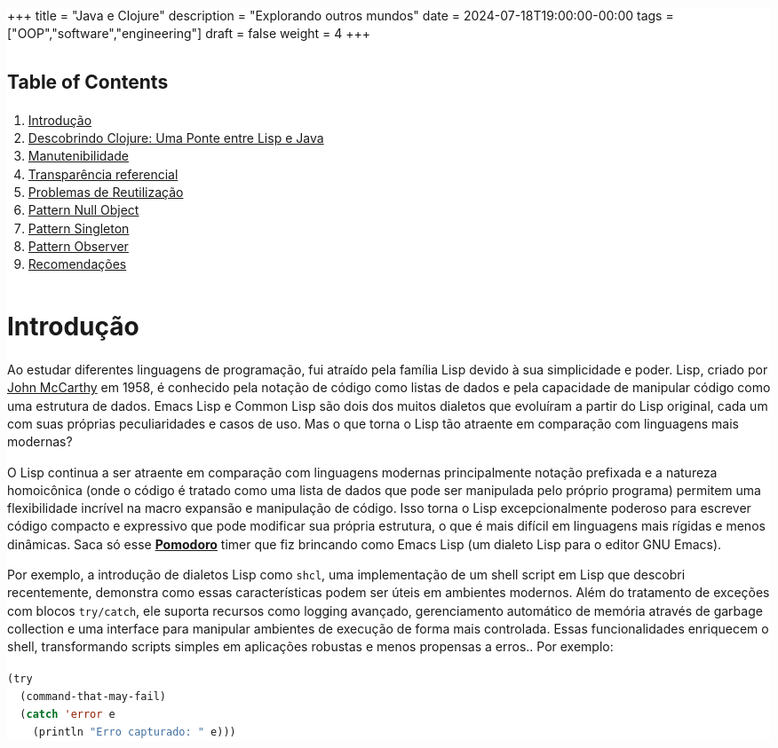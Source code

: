 +++
title = "Java e Clojure"
description = "Explorando outros mundos"
date = 2024-07-18T19:00:00-00:00
tags = ["OOP","software","engineering"]
draft = false
weight = 4
+++


## Table of Contents
1. [Introdução](#introdução)
2. [Descobrindo Clojure: Uma Ponte entre Lisp e Java](#descobrindo-clojure-uma-ponte-entre-lisp-e-java)
3. [Manutenibilidade](#manutenibilidade)
4. [Transparência referencial](#transparência-referencial)
5. [Problemas de Reutilização](#problemas-de-reutilização)
6. [Pattern Null Object](#pattern-null-object)
7. [Pattern Singleton](#pattern-singleton)
8. [Pattern Observer](#pattern-observer)
9. [Recomendações](#recomendações)

# Introdução

Ao estudar diferentes linguagens de programação, fui atraído pela família Lisp devido à sua simplicidade e poder. Lisp, criado por [John McCarthy](https://www.britannica.com/biography/John-McCarthy) em 1958, é conhecido pela notação de código como listas de dados e pela capacidade de manipular código como uma estrutura de dados. Emacs Lisp e Common Lisp são dois dos muitos dialetos que evoluíram a partir do Lisp original, cada um com suas próprias peculiaridades e casos de uso. Mas o que torna o Lisp tão atraente em comparação com linguagens mais modernas?

O Lisp continua a ser atraente em comparação com linguagens modernas principalmente notação prefixada e a natureza homoicônica (onde o código é tratado como uma lista de dados que pode ser manipulada pelo próprio programa) permitem uma flexibilidade incrível na macro expansão e manipulação de código. Isso torna o Lisp excepcionalmente poderoso para escrever código compacto e expressivo que pode modificar sua própria estrutura, o que é mais difícil em linguagens mais rígidas e menos dinâmicas. Saca só esse **[Pomodoro](https://github.com/scovl/pomodoro)** timer que fiz brincando como Emacs Lisp (um dialeto Lisp para o editor GNU Emacs).

Por exemplo, a introdução de dialetos Lisp como `shcl`, uma implementação de um shell script em Lisp que descobri recentemente, demonstra como essas características podem ser úteis em ambientes modernos. Além do tratamento de exceções com blocos `try/catch`, ele suporta recursos como logging avançado, gerenciamento automático de memória através de garbage collection e uma interface para manipular ambientes de execução de forma mais controlada. Essas funcionalidades enriquecem o shell, transformando scripts simples em aplicações robustas e menos propensas a erros.. Por exemplo:

```lisp
(try
  (command-that-may-fail)
  (catch 'error e
    (println "Erro capturado: " e)))
```
